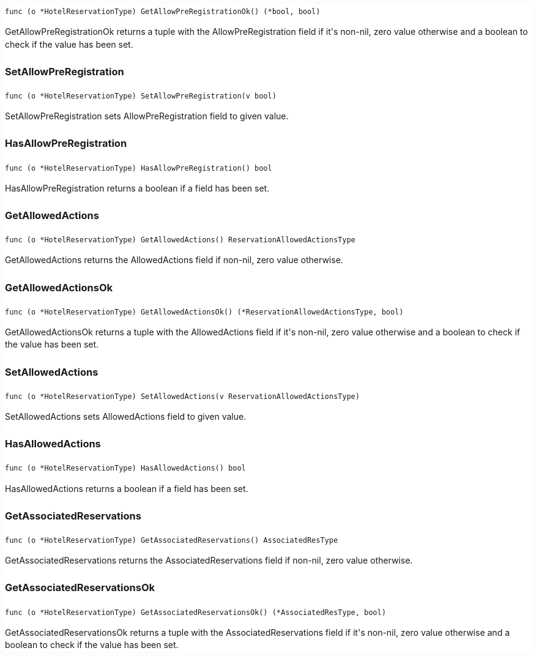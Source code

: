 `func (o *HotelReservationType) GetAllowPreRegistrationOk() (*bool, bool)`

GetAllowPreRegistrationOk returns a tuple with the AllowPreRegistration field if it's non-nil, zero value otherwise
and a boolean to check if the value has been set.

### SetAllowPreRegistration

`func (o *HotelReservationType) SetAllowPreRegistration(v bool)`

SetAllowPreRegistration sets AllowPreRegistration field to given value.

### HasAllowPreRegistration

`func (o *HotelReservationType) HasAllowPreRegistration() bool`

HasAllowPreRegistration returns a boolean if a field has been set.

### GetAllowedActions

`func (o *HotelReservationType) GetAllowedActions() ReservationAllowedActionsType`

GetAllowedActions returns the AllowedActions field if non-nil, zero value otherwise.

### GetAllowedActionsOk

`func (o *HotelReservationType) GetAllowedActionsOk() (*ReservationAllowedActionsType, bool)`

GetAllowedActionsOk returns a tuple with the AllowedActions field if it's non-nil, zero value otherwise
and a boolean to check if the value has been set.

### SetAllowedActions

`func (o *HotelReservationType) SetAllowedActions(v ReservationAllowedActionsType)`

SetAllowedActions sets AllowedActions field to given value.

### HasAllowedActions

`func (o *HotelReservationType) HasAllowedActions() bool`

HasAllowedActions returns a boolean if a field has been set.

### GetAssociatedReservations

`func (o *HotelReservationType) GetAssociatedReservations() AssociatedResType`

GetAssociatedReservations returns the AssociatedReservations field if non-nil, zero value otherwise.

### GetAssociatedReservationsOk

`func (o *HotelReservationType) GetAssociatedReservationsOk() (*AssociatedResType, bool)`

GetAssociatedReservationsOk returns a tuple with the AssociatedReservations field if it's non-nil, zero value otherwise
and a boolean to check if the value has been set.
